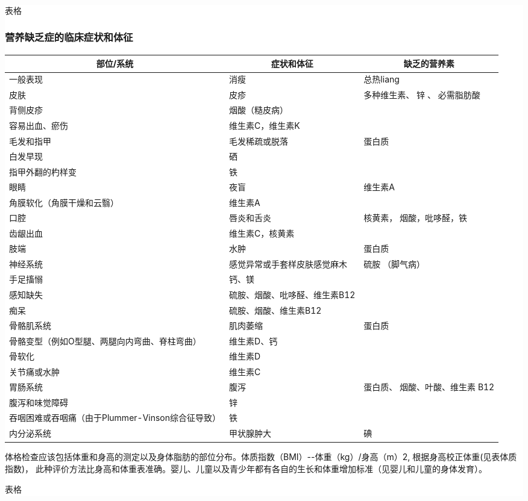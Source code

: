 表格

### 营养缺乏症的临床症状和体征

| 部位/系统 | 症状和体征 | 缺乏的营养素 |
| --- | --- | --- |
| 一般表现 | 消瘦 | 总热liang |
| 皮肤 | 皮疹 | 多种维生素、 锌 、 必需脂肪酸 |
| 背侧皮疹 | 烟酸（糙皮病） |
| 容易出血、瘀伤 | 维生素C，维生素K |
| 毛发和指甲 | 毛发稀疏或脱落 | 蛋白质 |
| 白发早现 | 硒 |
| 指甲外翻的杓样变 | 铁 |
| 眼睛 | 夜盲 | 维生素A |
| 角膜软化（角膜干燥和云翳） | 维生素A |
| 口腔 | 唇炎和舌炎 | 核黄素， 烟酸，吡哆醛，铁 |
| 齿龈出血 | 维生素C，核黄素 |
| 肢端 | 水肿 | 蛋白质 |
| 神经系统 | 感觉异常或手套样皮肤感觉麻木 | 硫胺 （脚气病） |
| 手足搐愵 | 钙、镁 |
| 感知缺失 | 硫胺、烟酸、吡哆醛、维生素B12 |
| 痴呆 | 硫胺、烟酸、维生素B12 |
| 骨骼肌系统 | 肌肉萎缩 | 蛋白质 |
| 骨骼变型（例如O型腿、两腿向内弯曲、脊柱弯曲） | 维生素D、钙 |
| 骨软化 | 维生素D |
| 关节痛或水肿 | 维生素C |
| 胃肠系统 | 腹泻 | 蛋白质、 烟酸、叶酸、维生素 B12 |
| 腹泻和味觉障碍 | 锌 |
| 吞咽困难或吞咽痛（由于Plummer-Vinson综合征导致） | 铁 |
| 内分泌系统 | 甲状腺肿大 | 碘 |

体格检查应该包括体重和身高的测定以及身体脂肪的部位分布。体质指数（BMI）--体重（kg）/身高（m）2, 根据身高校正体重(见表体质指数)， 此种评价方法比身高和体重表准确。婴儿、儿童以及青少年都有各自的生长和体重增加标准（见婴儿和儿童的身体发育）。

表格
